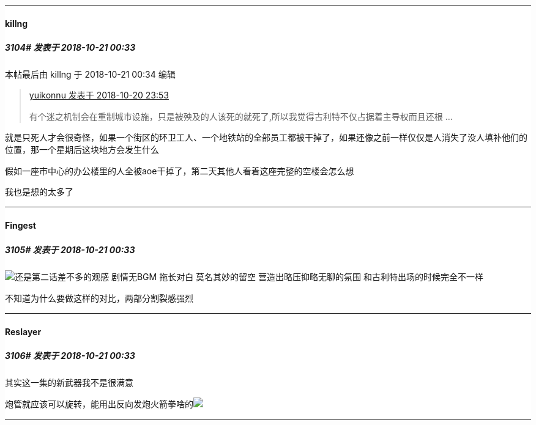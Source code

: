 





*****

####  killng  
##### 3104#       发表于 2018-10-21 00:33



 本帖最后由 killng 于 2018-10-21 00:34 编辑 
<blockquote><a href="httphttps://bbs.saraba1st.com/2b/forum.php?mod=redirect&amp;goto=findpost&amp;pid=41328402&amp;ptid=1527697" target="_blank">yuikonnu 发表于 2018-10-20 23:53</a>

有个迷之机制会在重制城市设施，只是被殃及的人该死的就死了,所以我觉得古利特不仅占据着主导权而且还根 ...</blockquote>
就是只死人才会很奇怪，如果一个街区的环卫工人、一个地铁站的全部员工都被干掉了，如果还像之前一样仅仅是人消失了没人填补他们的位置，那一个星期后这块地方会发生什么

假如一座市中心的办公楼里的人全被aoe干掉了，第二天其他人看着这座完整的空楼会怎么想

我也是想的太多了







*****

####  Fingest  
##### 3105#       发表于 2018-10-21 00:33



<img src="https://static.saraba1st.com/image/smiley/face2017/004.gif" referrerpolicy="no-referrer">还是第二话差不多的观感 剧情无BGM 拖长对白 莫名其妙的留空 营造出略压抑略无聊的氛围 和古利特出场的时候完全不一样 

不知道为什么要做这样的对比，两部分割裂感强烈







*****

####  Reslayer  
##### 3106#       发表于 2018-10-21 00:33




其实这一集的新武器我不是很满意


炮管就应该可以旋转，能用出反向发炮火箭拳啥的<img src="https://static.saraba1st.com/image/smiley/face2017/065.png" referrerpolicy="no-referrer">







*****
